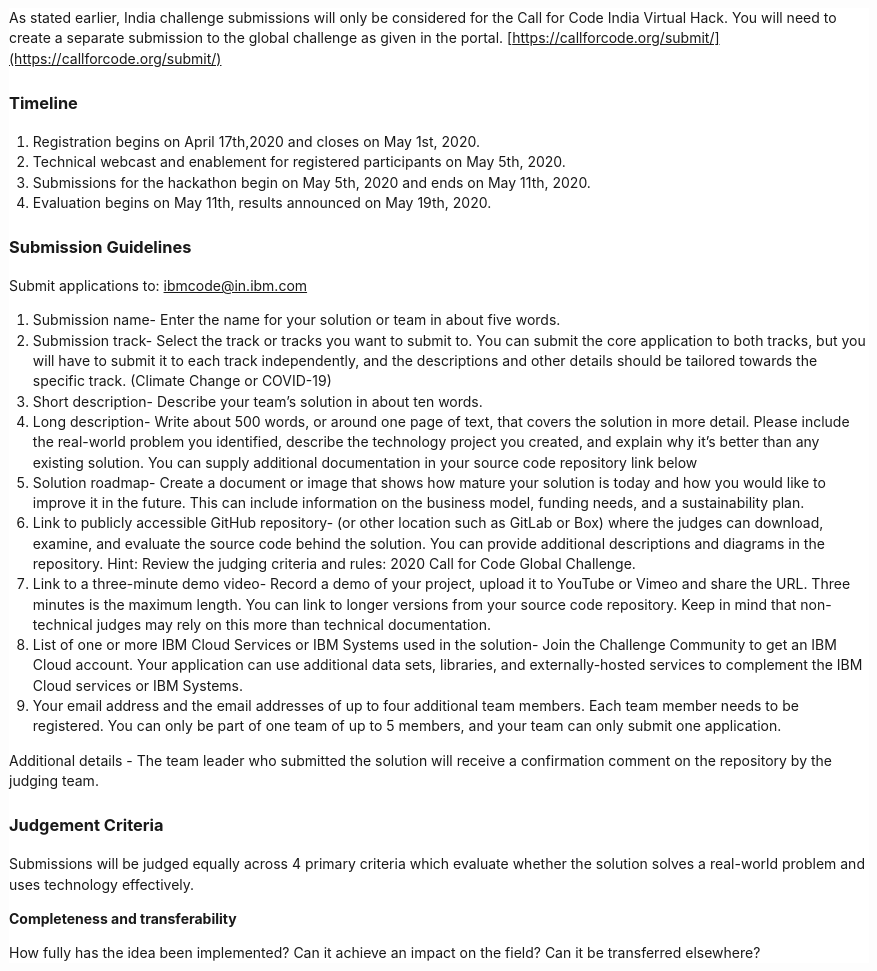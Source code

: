 As stated earlier, India challenge submissions will only be considered for the Call for Code India Virtual Hack. You will need to create a separate submission to the global challenge as given in the portal. [https://callforcode.org/submit/](https://callforcode.org/submit/)

### Timeline

1. Registration begins on April 17th,2020 and closes on May 1st, 2020.
2. Technical webcast and enablement for registered participants on May 5th, 2020.
3. Submissions for the hackathon begin on May 5th, 2020 and ends on May 11th, 2020.
4. Evaluation begins on May 11th, results announced on May 19th, 2020.

### Submission Guidelines

Submit applications to: ibmcode@in.ibm.com

1.  Submission name- Enter the name for your solution or team in about five words.
2.  Submission track- Select the track or tracks you want to submit to. You can submit the core application to both tracks, but you will have to submit it to each track independently, and the descriptions and other details should be tailored towards the specific track. (Climate Change or COVID-19)
3.  Short description- Describe your team’s solution in about ten words.
4.  Long description- Write about 500 words, or around one page of text, that covers the solution in more detail. Please include the real-world problem you identified, describe the technology project you created, and explain why it’s better than any existing solution. You can supply additional documentation in your source code repository link below
5.  Solution roadmap- Create a document or image that shows how mature your solution is today and how you would like to improve it in the future. This can include information on the business model, funding needs, and a sustainability plan.
6.  Link to publicly accessible GitHub repository- (or other location such as GitLab or Box) where the judges can download, examine, and evaluate the source code behind the solution. You can provide additional descriptions and diagrams in the repository. Hint: Review the judging criteria and rules: 2020 Call for Code Global Challenge.
7.  Link to a three-minute demo video- Record a demo of your project, upload it to YouTube or Vimeo and share the URL. Three minutes is the maximum length. You can link to longer versions from your source code repository. Keep in mind that non-technical judges may rely on this more than technical documentation.
8.  List of one or more IBM Cloud Services or IBM Systems used in the solution- Join the Challenge Community to get an IBM Cloud account. Your application can use additional data sets, libraries, and externally-hosted services to complement the IBM Cloud services or IBM Systems.
9.  Your email address and the email addresses of up to four additional team members. Each team member needs to be registered. You can only be part of one team of up to 5 members, and your team can only submit one application.

Additional details - The team leader who submitted the solution will receive a confirmation comment on the repository by the judging team.

### Judgement Criteria

Submissions will be judged equally across 4 primary criteria which evaluate whether the solution solves a real-world problem and uses technology effectively.

**Completeness and transferability**

How fully has the idea been implemented? Can it achieve an impact on the field? Can it be transferred elsewhere?
